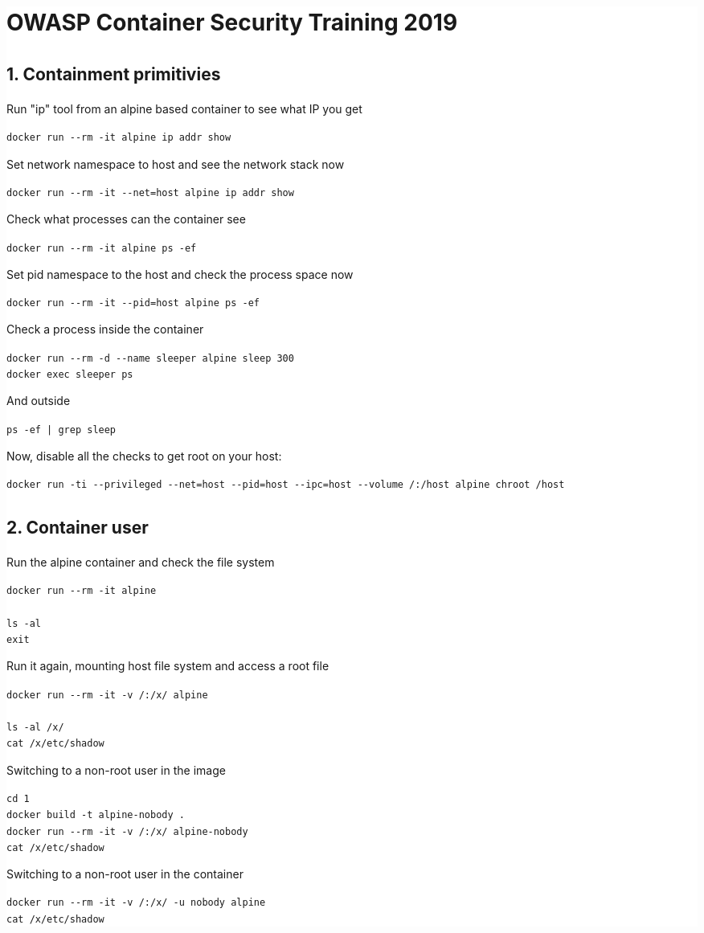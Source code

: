 # OWASP Container Security Training 2019

## 1. Containment primitivies

Run "ip" tool from an alpine based container to see what IP you get

    docker run --rm -it alpine ip addr show

Set network namespace to host and see the network stack now

    docker run --rm -it --net=host alpine ip addr show

Check what processes can the container see

    docker run --rm -it alpine ps -ef

Set pid namespace to the host and check the process space now

    docker run --rm -it --pid=host alpine ps -ef

Check a process inside the container

    docker run --rm -d --name sleeper alpine sleep 300
    docker exec sleeper ps

And outside

    ps -ef | grep sleep

Now, disable all the checks to get root on your host:

    docker run -ti --privileged --net=host --pid=host --ipc=host --volume /:/host alpine chroot /host

## 2. Container user

Run the alpine container and check the file system

    docker run --rm -it alpine

    ls -al
    exit

Run it again, mounting host file system and access a root file

    docker run --rm -it -v /:/x/ alpine

    ls -al /x/
    cat /x/etc/shadow

Switching to a non-root user in the image

    cd 1
    docker build -t alpine-nobody .
    docker run --rm -it -v /:/x/ alpine-nobody
    cat /x/etc/shadow

Switching to a non-root user in the container

    docker run --rm -it -v /:/x/ -u nobody alpine
    cat /x/etc/shadow
